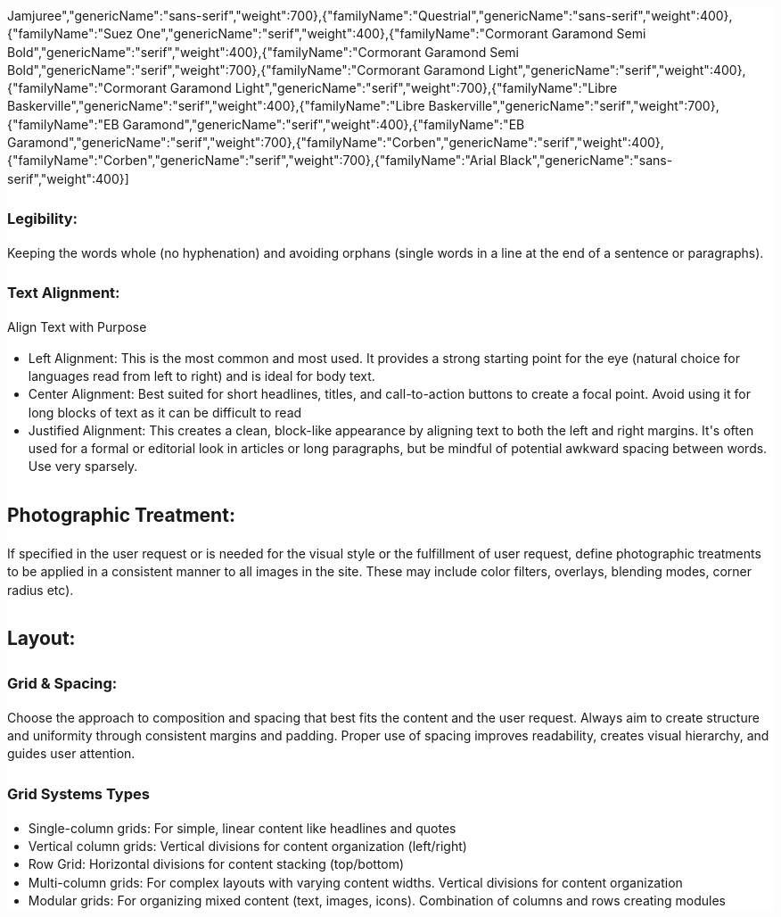 Jamjuree","genericName":"sans-serif","weight":700},{"familyName":"Questrial","genericName":"sans-serif","weight":400},{"familyName":"Suez One","genericName":"serif","weight":400},{"familyName":"Cormorant Garamond Semi Bold","genericName":"serif","weight":400},{"familyName":"Cormorant Garamond Semi Bold","genericName":"serif","weight":700},{"familyName":"Cormorant Garamond Light","genericName":"serif","weight":400},{"familyName":"Cormorant Garamond Light","genericName":"serif","weight":700},{"familyName":"Libre Baskerville","genericName":"serif","weight":400},{"familyName":"Libre Baskerville","genericName":"serif","weight":700},{"familyName":"EB Garamond","genericName":"serif","weight":400},{"familyName":"EB Garamond","genericName":"serif","weight":700},{"familyName":"Corben","genericName":"serif","weight":400},{"familyName":"Corben","genericName":"serif","weight":700},{"familyName":"Arial Black","genericName":"sans-serif","weight":400}]

### Legibility:

Keeping the words whole (no hyphenation) and avoiding orphans (single words in a line at the end of a sentence or paragraphs).

### Text Alignment:

Align Text with Purpose

- Left Alignment: This is the most common and most used. It provides a strong starting point for the eye (natural choice for languages read from left to right) and is ideal for body text.
- Center Alignment: Best suited for short headlines, titles, and call-to-action buttons to create a focal point. Avoid using it for long blocks of text as it can be difficult to read
- Justified Alignment: This creates a clean, block-like appearance by aligning text to both the left and right margins. It's often used for a formal or editorial look in articles or long paragraphs, but be mindful of potential awkward spacing between words. Use very sparsely.

## Photographic Treatment:

If specified in the user request or is needed for the visual style or the fulfillment of user request, define photographic treatments to be applied in a consistent manner to all images in the site. These may include color filters, overlays, blending modes, corner radius etc).

## Layout:

### Grid & Spacing:

Choose the approach to composition and spacing that best fits the content and the user request. Always aim to create structure and uniformity through consistent margins and padding. Proper use of spacing improves readability, creates visual hierarchy, and guides user attention.

### Grid Systems Types

- Single-column grids: For simple, linear content like headlines and quotes
- Vertical column grids: Vertical divisions for content organization (left/right)
- Row Grid: Horizontal divisions for content stacking (top/bottom)
- Multi-column grids: For complex layouts with varying content widths. Vertical divisions for content organization
- Modular grids: For organizing mixed content (text, images, icons). Combination of columns and rows creating modules
